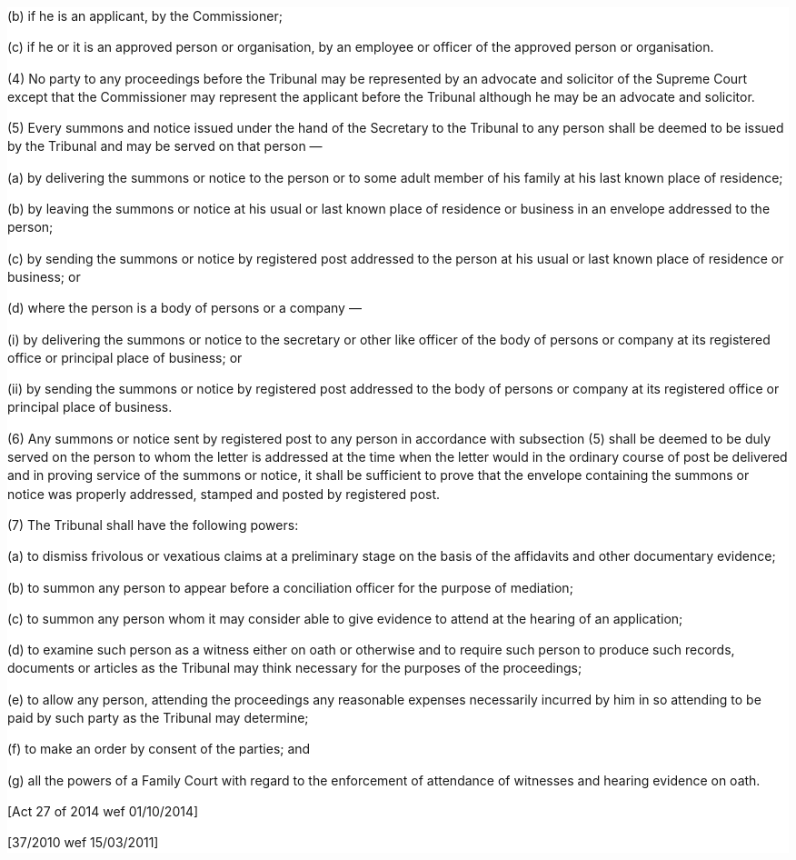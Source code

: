 (b) if he is an applicant, by the Commissioner;

(c) if he or it is an approved person or organisation, by an employee or officer of the approved person or organisation.

(4) No party to any proceedings before the Tribunal may be represented by an advocate and solicitor of the Supreme Court except that the Commissioner may represent the applicant before the Tribunal although he may be an advocate and solicitor.

(5) Every summons and notice issued under the hand of the Secretary to the Tribunal to any person shall be deemed to be issued by the Tribunal and may be served on that person —

(a) by delivering the summons or notice to the person or to some adult member of his family at his last known place of residence;

(b) by leaving the summons or notice at his usual or last known place of residence or business in an envelope addressed to the person;

(c) by sending the summons or notice by registered post addressed to the person at his usual or last known place of residence or business; or

(d) where the person is a body of persons or a company —

(i) by delivering the summons or notice to the secretary or other like officer of the body of persons or company at its registered office or principal place of business; or

(ii) by sending the summons or notice by registered post addressed to the body of persons or company at its registered office or principal place of business.

(6) Any summons or notice sent by registered post to any person in accordance with subsection (5) shall be deemed to be duly served on the person to whom the letter is addressed at the time when the letter would in the ordinary course of post be delivered and in proving service of the summons or notice, it shall be sufficient to prove that the envelope containing the summons or notice was properly addressed, stamped and posted by registered post.

(7) The Tribunal shall have the following powers:

(a) to dismiss frivolous or vexatious claims at a preliminary stage on the basis of the affidavits and other documentary evidence;

(b) to summon any person to appear before a conciliation officer for the purpose of mediation;

(c) to summon any person whom it may consider able to give evidence to attend at the hearing of an application;

(d) to examine such person as a witness either on oath or otherwise and to require such person to produce such records, documents or articles as the Tribunal may think necessary for the purposes of the proceedings;

(e) to allow any person, attending the proceedings any reasonable expenses necessarily incurred by him in so attending to be paid by such party as the Tribunal may determine;

(f) to make an order by consent of the parties; and

(g) all the powers of a Family Court with regard to the enforcement of attendance of witnesses and hearing evidence on oath.

[Act 27 of 2014 wef 01/10/2014]

[37/2010 wef 15/03/2011]
